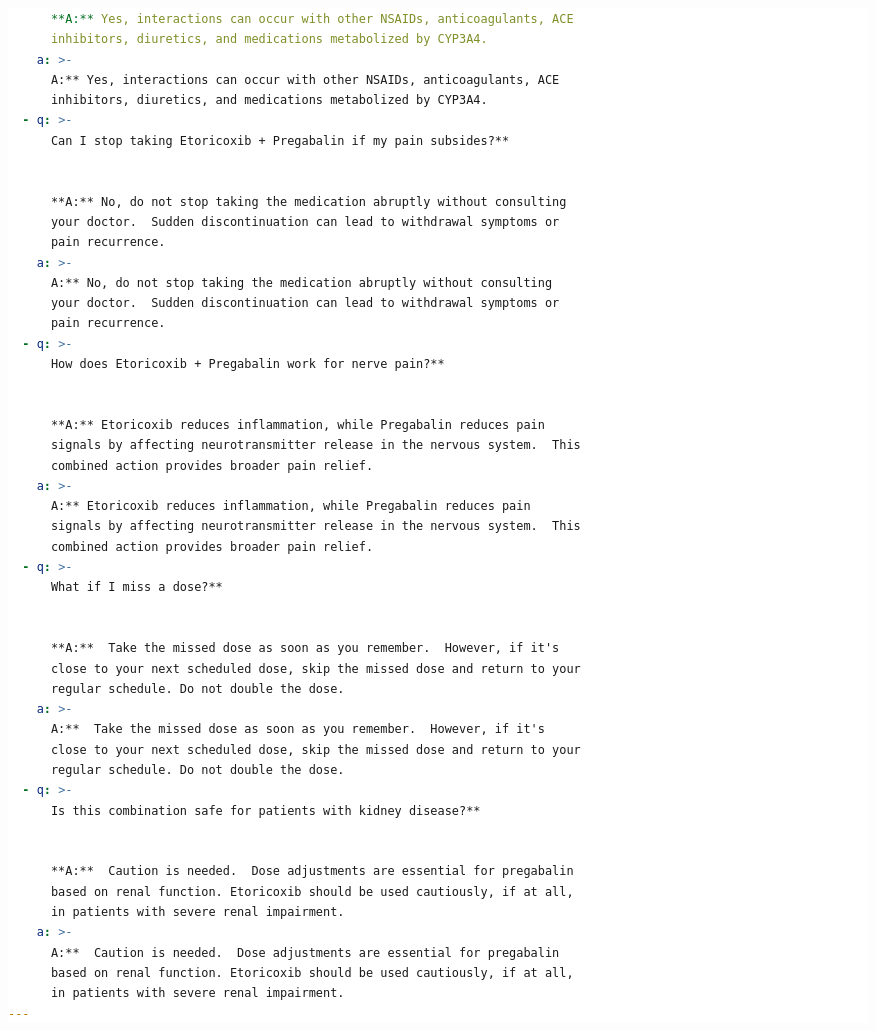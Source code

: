 ```yaml
      **A:** Yes, interactions can occur with other NSAIDs, anticoagulants, ACE
      inhibitors, diuretics, and medications metabolized by CYP3A4.
    a: >-
      A:** Yes, interactions can occur with other NSAIDs, anticoagulants, ACE
      inhibitors, diuretics, and medications metabolized by CYP3A4.
  - q: >-
      Can I stop taking Etoricoxib + Pregabalin if my pain subsides?**


      **A:** No, do not stop taking the medication abruptly without consulting
      your doctor.  Sudden discontinuation can lead to withdrawal symptoms or
      pain recurrence.
    a: >-
      A:** No, do not stop taking the medication abruptly without consulting
      your doctor.  Sudden discontinuation can lead to withdrawal symptoms or
      pain recurrence.
  - q: >-
      How does Etoricoxib + Pregabalin work for nerve pain?**


      **A:** Etoricoxib reduces inflammation, while Pregabalin reduces pain
      signals by affecting neurotransmitter release in the nervous system.  This
      combined action provides broader pain relief.
    a: >-
      A:** Etoricoxib reduces inflammation, while Pregabalin reduces pain
      signals by affecting neurotransmitter release in the nervous system.  This
      combined action provides broader pain relief.
  - q: >-
      What if I miss a dose?**


      **A:**  Take the missed dose as soon as you remember.  However, if it's
      close to your next scheduled dose, skip the missed dose and return to your
      regular schedule. Do not double the dose.
    a: >-
      A:**  Take the missed dose as soon as you remember.  However, if it's
      close to your next scheduled dose, skip the missed dose and return to your
      regular schedule. Do not double the dose.
  - q: >-
      Is this combination safe for patients with kidney disease?**


      **A:**  Caution is needed.  Dose adjustments are essential for pregabalin
      based on renal function. Etoricoxib should be used cautiously, if at all,
      in patients with severe renal impairment.
    a: >-
      A:**  Caution is needed.  Dose adjustments are essential for pregabalin
      based on renal function. Etoricoxib should be used cautiously, if at all,
      in patients with severe renal impairment.
---
```
